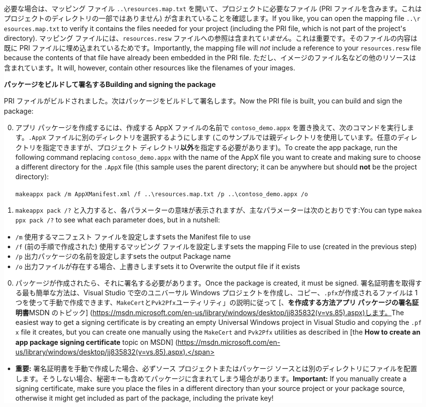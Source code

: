 <span data-ttu-id="14a9c-246">必要な場合は、マッピング ファイル `..\resources.map.txt` を開いて、プロジェクトに必要なファイル (PRI ファイルを含みます。これはプロジェクトのディレクトリの一部ではありません) が含まれていることを確認します。</span><span class="sxs-lookup"><span data-stu-id="14a9c-246">If you like, you can open the mapping file `..\resources.map.txt` to verify it contains the files needed for your project (including the PRI file, which is not part of the project's directory).</span></span> <span data-ttu-id="14a9c-247">マッピング ファイルには、`resources.resw` ファイルへの参照は含まれて*いません*。これは重要です。そのファイルの内容は既に PRI ファイルに埋め込まれているためです。</span><span class="sxs-lookup"><span data-stu-id="14a9c-247">Importantly, the mapping file will *not* include a reference to your `resources.resw` file because the contents of that file have already been embedded in the PRI file.</span></span> <span data-ttu-id="14a9c-248">ただし、イメージのファイル名などの他のリソースは含まれています。</span><span class="sxs-lookup"><span data-stu-id="14a9c-248">It will, however, contain other resources like the filenames of your images.</span></span>

**<span data-ttu-id="14a9c-249">パッケージをビルドして署名する</span><span class="sxs-lookup"><span data-stu-id="14a9c-249">Building and signing the package</span></span>**

<span data-ttu-id="14a9c-250">PRI ファイルがビルドされました。次はパッケージをビルドして署名します。</span><span class="sxs-lookup"><span data-stu-id="14a9c-250">Now the PRI file is built, you can build and sign the package:</span></span>

0. <span data-ttu-id="14a9c-251">アプリ パッケージを作成するには、作成する AppX ファイルの名前で `contoso_demo.appx` を置き換えて、次のコマンドを実行します。`.AppX` ファイルに別のディレクトリを選択するようにします (このサンプルでは親ディレクトリを使用しています。任意のディレクトリを指定できますが、プロジェクト ディレクトリ**以外**を指定する必要があります)。</span><span class="sxs-lookup"><span data-stu-id="14a9c-251">To create the app package, run the following command replacing `contoso_demo.appx` with the name of the AppX file you want to create and making sure to choose a different directory for the `.AppX` file (this sample uses the parent directory; it can be anywhere but should **not** be the project directory):</span></span>

    `makeappx pack /m AppXManifest.xml /f ..\resources.map.txt /p ..\contoso_demo.appx /o`
0. <span data-ttu-id="14a9c-252">`makeappx pack /?` と入力すると、各パラメーターの意味が表示されますが、主なパラメーターは次のとおりです:</span><span class="sxs-lookup"><span data-stu-id="14a9c-252">You can type `makeappx pack /?` to see what each parameter does, but in a nutshell:</span></span>
 * `/m` <span data-ttu-id="14a9c-253">使用するマニフェスト ファイルを設定します</span><span class="sxs-lookup"><span data-stu-id="14a9c-253">sets the Manifest file to use</span></span>
 * `/f` <span data-ttu-id="14a9c-254">(前の手順で作成された) 使用するマッピング ファイルを設定します</span><span class="sxs-lookup"><span data-stu-id="14a9c-254">sets the mapping File to use (created in the previous step)</span></span> 
 * `/p` <span data-ttu-id="14a9c-255">出力パッケージの名前を設定します</span><span class="sxs-lookup"><span data-stu-id="14a9c-255">sets the output Package name</span></span>
 * `/o` <span data-ttu-id="14a9c-256">出力ファイルが存在する場合、上書きします</span><span class="sxs-lookup"><span data-stu-id="14a9c-256">sets it to Overwrite the output file if it exists</span></span>
0. <span data-ttu-id="14a9c-257">パッケージが作成されたら、それに署名する必要があります。</span><span class="sxs-lookup"><span data-stu-id="14a9c-257">Once the package is created, it must be signed.</span></span> <span data-ttu-id="14a9c-258">署名証明書を取得する最も簡単な方法は、Visual Studio で空のユニバーサル Windows プロジェクトを作成し、コピー、`.pfx`が作成されるファイルは 1 つを使って手動で作成できます、`MakeCert`と`Pvk2Pfx`ユーティリティ」の説明に従って [、**を作成する方法アプリ パッケージの署名証明書**MSDN のトピック] (https://msdn.microsoft.com/en-us/library/windows/desktop/jj835832(v=vs.85).aspx)します。</span><span class="sxs-lookup"><span data-stu-id="14a9c-258">The easiest way to get a signing certificate is by creating an empty Universal Windows project in Visual Studio and copying the `.pfx` file it creates, but you can create one manually using the `MakeCert` and `Pvk2Pfx` utilities as described in [the **How to create an app package signing certificate** topic on MSDN] (https://msdn.microsoft.com/en-us/library/windows/desktop/jj835832(v=vs.85).aspx).</span></span> 
 * <span data-ttu-id="14a9c-259">**重要:** 署名証明書を手動で作成した場合、必ずソース プロジェクトまたはパッケージ ソースとは別のディレクトリにファイルを配置します。そうしない場合、秘密キーも含めてパッケージに含まれてしまう場合があります。</span><span class="sxs-lookup"><span data-stu-id="14a9c-259">**Important:** If you manually create a signing certificate, make sure you place the files in a different directory than your source project or your package source, otherwise it might get included as part of the package, including the private key!</span></span>